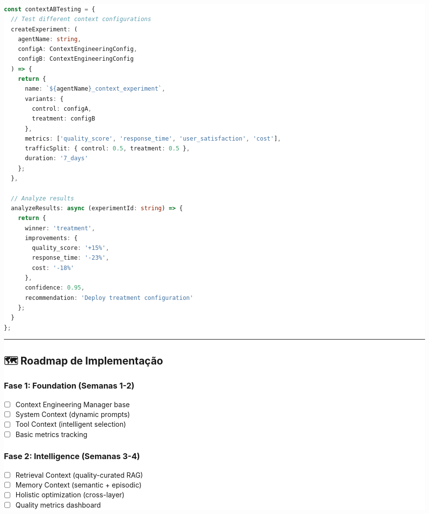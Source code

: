 ```typescript
const contextABTesting = {
  // Test different context configurations
  createExperiment: (
    agentName: string, 
    configA: ContextEngineeringConfig,
    configB: ContextEngineeringConfig
  ) => {
    return {
      name: `${agentName}_context_experiment`,
      variants: {
        control: configA,
        treatment: configB
      },
      metrics: ['quality_score', 'response_time', 'user_satisfaction', 'cost'],
      trafficSplit: { control: 0.5, treatment: 0.5 },
      duration: '7_days'
    };
  },
  
  // Analyze results
  analyzeResults: async (experimentId: string) => {
    return {
      winner: 'treatment',
      improvements: {
        quality_score: '+15%',
        response_time: '-23%', 
        cost: '-18%'
      },
      confidence: 0.95,
      recommendation: 'Deploy treatment configuration'
    };
  }
};
```

---

## 🗺️ **Roadmap de Implementação**

### **Fase 1: Foundation (Semanas 1-2)**
- [ ] Context Engineering Manager base
- [ ] System Context (dynamic prompts)
- [ ] Tool Context (intelligent selection)
- [ ] Basic metrics tracking

### **Fase 2: Intelligence (Semanas 3-4)**  
- [ ] Retrieval Context (quality-curated RAG)
- [ ] Memory Context (semantic + episodic)
- [ ] Holistic optimization (cross-layer)
- [ ] Quality metrics dashboard
